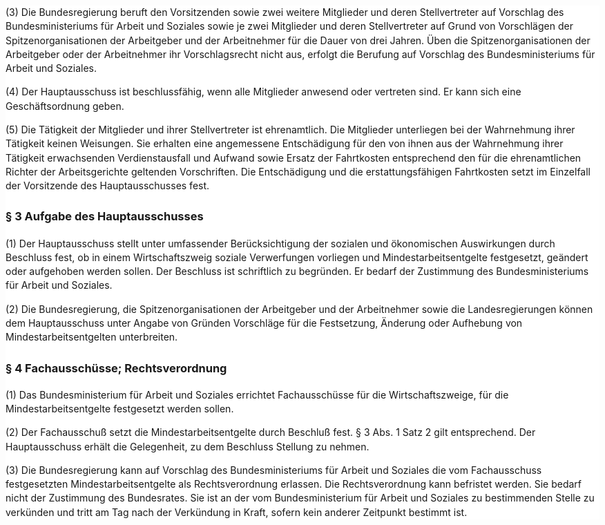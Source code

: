 (3) Die Bundesregierung beruft den Vorsitzenden sowie zwei weitere
Mitglieder und deren Stellvertreter auf Vorschlag des
Bundesministeriums für Arbeit und Soziales sowie je zwei Mitglieder
und deren Stellvertreter auf Grund von Vorschlägen der
Spitzenorganisationen der Arbeitgeber und der Arbeitnehmer für die
Dauer von drei Jahren. Üben die Spitzenorganisationen der Arbeitgeber
oder der Arbeitnehmer ihr Vorschlagsrecht nicht aus, erfolgt die
Berufung auf Vorschlag des Bundesministeriums für Arbeit und Soziales.

(4) Der Hauptausschuss ist beschlussfähig, wenn alle Mitglieder
anwesend oder vertreten sind. Er kann sich eine Geschäftsordnung
geben.

(5) Die Tätigkeit der Mitglieder und ihrer Stellvertreter ist
ehrenamtlich. Die Mitglieder unterliegen bei der Wahrnehmung ihrer
Tätigkeit keinen Weisungen. Sie erhalten eine angemessene
Entschädigung für den von ihnen aus der Wahrnehmung ihrer Tätigkeit
erwachsenden Verdienstausfall und Aufwand sowie Ersatz der Fahrtkosten
entsprechend den für die ehrenamtlichen Richter der Arbeitsgerichte
geltenden Vorschriften. Die Entschädigung und die erstattungsfähigen
Fahrtkosten setzt im Einzelfall der Vorsitzende des Hauptausschusses
fest.


### § 3 Aufgabe des Hauptausschusses

(1) Der Hauptausschuss stellt unter umfassender Berücksichtigung der
sozialen und ökonomischen Auswirkungen durch Beschluss fest, ob in
einem Wirtschaftszweig soziale Verwerfungen vorliegen und
Mindestarbeitsentgelte festgesetzt, geändert oder aufgehoben werden
sollen. Der Beschluss ist schriftlich zu begründen. Er bedarf der
Zustimmung des Bundesministeriums für Arbeit und Soziales.

(2) Die Bundesregierung, die Spitzenorganisationen der Arbeitgeber und
der Arbeitnehmer sowie die Landesregierungen können dem Hauptausschuss
unter Angabe von Gründen Vorschläge für die Festsetzung, Änderung oder
Aufhebung von Mindestarbeitsentgelten unterbreiten.


### § 4 Fachausschüsse; Rechtsverordnung

(1) Das Bundesministerium für Arbeit und Soziales errichtet
Fachausschüsse für die Wirtschaftszweige, für die
Mindestarbeitsentgelte festgesetzt werden sollen.

(2) Der Fachausschuß setzt die Mindestarbeitsentgelte durch Beschluß
fest. § 3 Abs. 1 Satz 2 gilt entsprechend. Der Hauptausschuss erhält
die Gelegenheit, zu dem Beschluss Stellung zu nehmen.

(3) Die Bundesregierung kann auf Vorschlag des Bundesministeriums für
Arbeit und Soziales die vom Fachausschuss festgesetzten
Mindestarbeitsentgelte als Rechtsverordnung erlassen. Die
Rechtsverordnung kann befristet werden. Sie bedarf nicht der
Zustimmung des Bundesrates. Sie ist an der vom Bundesministerium für
Arbeit und Soziales zu bestimmenden Stelle zu verkünden und tritt am
Tag nach der Verkündung in Kraft, sofern kein anderer Zeitpunkt
bestimmt ist.
